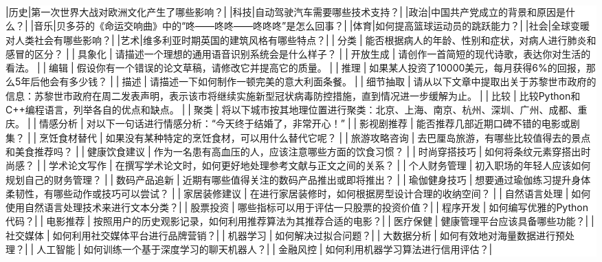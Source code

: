 |历史|第一次世界大战对欧洲文化产生了哪些影响？|
|科技|自动驾驶汽车需要哪些技术支持？|
|政治|中国共产党成立的背景和原因是什么？|
|音乐|贝多芬的《命运交响曲》中的“咚——咚咚——咚咚咚”是怎么回事？|
|体育|如何提高篮球运动员的跳跃能力？|
|社会|全球变暖对人类社会有哪些影响？|
|艺术|维多利亚时期英国的建筑风格有哪些特点？|
| 分类      | 能否根据病人的年龄、性别和症状，对病人进行肺炎和感冒的区分？        |
| 具象化    | 请描述一个理想的通用语音识别系统会是什么样子？                      |
| 开放生成  | 请创作一首简短的现代诗歌，表达你对生活的看法。                    |
| 编辑     | 假设你有一个错误的论文草稿，请修改它并提高它的质量。                |
| 推理     | 如果某人投资了10000美元，每月获得6%的回报，那么5年后他会有多少钱？   |
| 描述     | 请描述一下如何制作一顿完美的意大利面条餐。                        |
| 细节抽取 | 请从以下文章中提取出关于苏黎世市政府的信息：苏黎世市政府在周二发表声明，表示该市将继续实施新型冠状病毒防控措施，直到情况进一步缓解为止。 |
| 比较     | 比较Python和C++编程语言，列举各自的优点和缺点。                 |
| 聚类     | 将以下城市按其地理位置进行聚类：北京、上海、南京、杭州、深圳、广州、成都、重庆。 |
| 情感分析 | 对以下一句话进行情感分析：“今天终于结婚了，非常开心！”            |
| 影视剧推荐 | 能否推荐几部近期口碑不错的电影或剧集？ |
| 烹饪食材替代 | 如果没有某种特定的烹饪食材，可以用什么替代它呢？ |
| 旅游攻略咨询 | 去巴厘岛旅游，有哪些比较值得去的景点和美食推荐吗？ |
| 健康饮食建议 | 作为一名患有高血压的人，应该注意哪些方面的饮食习惯？ |
| 时尚穿搭技巧 | 如何将条纹元素穿搭出时尚感？ |
| 学术论文写作 | 在撰写学术论文时，如何更好地处理参考文献与正文之间的关系？ |
| 个人财务管理 | 初入职场的年轻人应该如何规划自己的财务管理？ |
| 数码产品追新 | 近期有哪些值得关注的数码产品推出或即将推出？ |
| 瑜伽健身技巧 | 想要通过瑜伽练习提升身体柔韧性，有哪些动作或技巧可以尝试？ |
| 家居装修建议 | 在进行家居装修时，如何根据房型设计合理的收纳空间？ |
| 自然语言处理 | 如何使用自然语言处理技术来进行文本分类？|
| 股票投资 | 哪些指标可以用于评估一只股票的投资价值？|
| 程序开发 | 如何编写优雅的Python代码？|
| 电影推荐 | 按照用户的历史观影记录，如何利用推荐算法为其推荐合适的电影？|
| 医疗保健 | 健康管理平台应该具备哪些功能？|
| 社交媒体 | 如何利用社交媒体平台进行品牌营销？|
| 机器学习 | 如何解决过拟合问题？|
| 大数据分析 | 如何有效地对海量数据进行预处理？|
| 人工智能 | 如何训练一个基于深度学习的聊天机器人？|
| 金融风控 | 如何利用机器学习算法进行信用评估？|